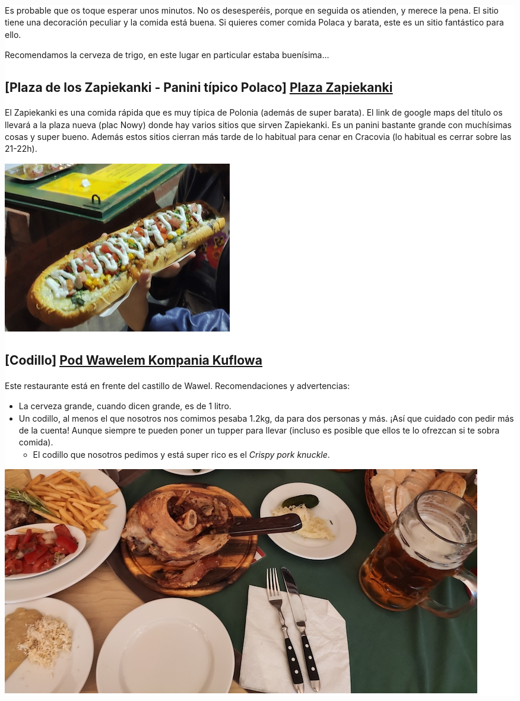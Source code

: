 Es probable que os toque esperar unos minutos. No os desesperéis, porque en seguida os atienden, y merece la pena. El sitio tiene una decoración peculiar y la comida está buena. Si quieres comer comida Polaca y barata, este es un sitio fantástico para ello.

Recomendamos la cerveza de trigo, en este lugar en particular estaba buenísima...

## \[Plaza de los Zapiekanki - Panini típico Polaco\] <u>[Plaza Zapiekanki](https://goo.gl/maps/A8i5kJrYhezLs4gj9)</u>

El Zapiekanki es una comida rápida que es muy típica de Polonia (además de super barata). El link de google maps del título os llevará a la plaza nueva (plac Nowy) donde hay varios sitios que sirven Zapiekanki. Es un panini bastante grande con muchísimas cosas y super bueno. Además estos sitios cierran más tarde de lo habitual para cenar en Cracovia (lo habitual es cerrar sobre las 21-22h).

![zapiekanki](/trips/krakow/zapiekanki.jpg)

## \[Codillo\] <u>[Pod Wawelem Kompania Kuflowa](https://maps.app.goo.gl/18K2orrCyjjVjzkb6)</u>

Este restaurante está en frente del castillo de Wawel. Recomendaciones y advertencias:

- La cerveza grande, cuando dicen grande, es de 1 litro.
- Un codillo, al menos el que nosotros nos comimos pesaba 1.2kg, da para dos personas y más. ¡Así que cuidado con pedir más de la cuenta! Aunque siempre te pueden poner un tupper para llevar (incluso es posible que ellos te lo ofrezcan si te sobra comida).
  - El codillo que nosotros pedimos y está super rico es el _Crispy pork knuckle_.

![Wawelem](/trips/krakow/wawelem.jpg)
